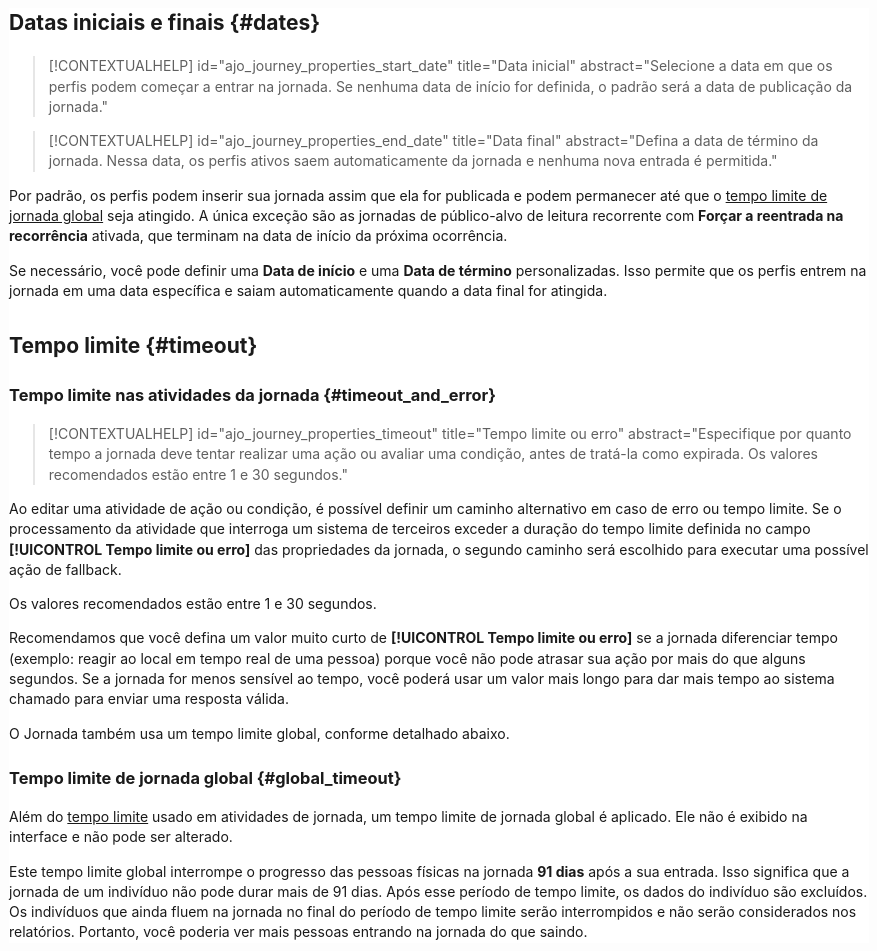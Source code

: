 ## Datas iniciais e finais {#dates}

>[!CONTEXTUALHELP]
>id="ajo_journey_properties_start_date"
>title="Data inicial"
>abstract="Selecione a data em que os perfis podem começar a entrar na jornada. Se nenhuma data de início for definida, o padrão será a data de publicação da jornada."

>[!CONTEXTUALHELP]
>id="ajo_journey_properties_end_date"
>title="Data final"
>abstract="Defina a data de término da jornada. Nessa data, os perfis ativos saem automaticamente da jornada e nenhuma nova entrada é permitida."

Por padrão, os perfis podem inserir sua jornada assim que ela for publicada e podem permanecer até que o [tempo limite de jornada global](#global_timeout) seja atingido. A única exceção são as jornadas de público-alvo de leitura recorrente com **Forçar a reentrada na recorrência** ativada, que terminam na data de início da próxima ocorrência.

Se necessário, você pode definir uma **Data de início** e uma **Data de término** personalizadas. Isso permite que os perfis entrem na jornada em uma data específica e saiam automaticamente quando a data final for atingida.

## Tempo limite {#timeout}

### Tempo limite nas atividades da jornada {#timeout_and_error}

>[!CONTEXTUALHELP]
>id="ajo_journey_properties_timeout"
>title="Tempo limite ou erro"
>abstract="Especifique por quanto tempo a jornada deve tentar realizar uma ação ou avaliar uma condição, antes de tratá-la como expirada. Os valores recomendados estão entre 1 e 30 segundos."

Ao editar uma atividade de ação ou condição, é possível definir um caminho alternativo em caso de erro ou tempo limite. Se o processamento da atividade que interroga um sistema de terceiros exceder a duração do tempo limite definida no campo **[!UICONTROL Tempo limite ou erro]** das propriedades da jornada, o segundo caminho será escolhido para executar uma possível ação de fallback.

Os valores recomendados estão entre 1 e 30 segundos.

Recomendamos que você defina um valor muito curto de **[!UICONTROL Tempo limite ou erro]** se a jornada diferenciar tempo (exemplo: reagir ao local em tempo real de uma pessoa) porque você não pode atrasar sua ação por mais do que alguns segundos. Se a jornada for menos sensível ao tempo, você poderá usar um valor mais longo para dar mais tempo ao sistema chamado para enviar uma resposta válida.

O Jornada também usa um tempo limite global, conforme detalhado abaixo.

### Tempo limite de jornada global {#global_timeout}

Além do [tempo limite](#timeout_and_error) usado em atividades de jornada, um tempo limite de jornada global é aplicado. Ele não é exibido na interface e não pode ser alterado.

Este tempo limite global interrompe o progresso das pessoas físicas na jornada **91 dias** após a sua entrada. Isso significa que a jornada de um indivíduo não pode durar mais de 91 dias. Após esse período de tempo limite, os dados do indivíduo são excluídos. Os indivíduos que ainda fluem na jornada no final do período de tempo limite serão interrompidos e não serão considerados nos relatórios. Portanto, você poderia ver mais pessoas entrando na jornada do que saindo.
